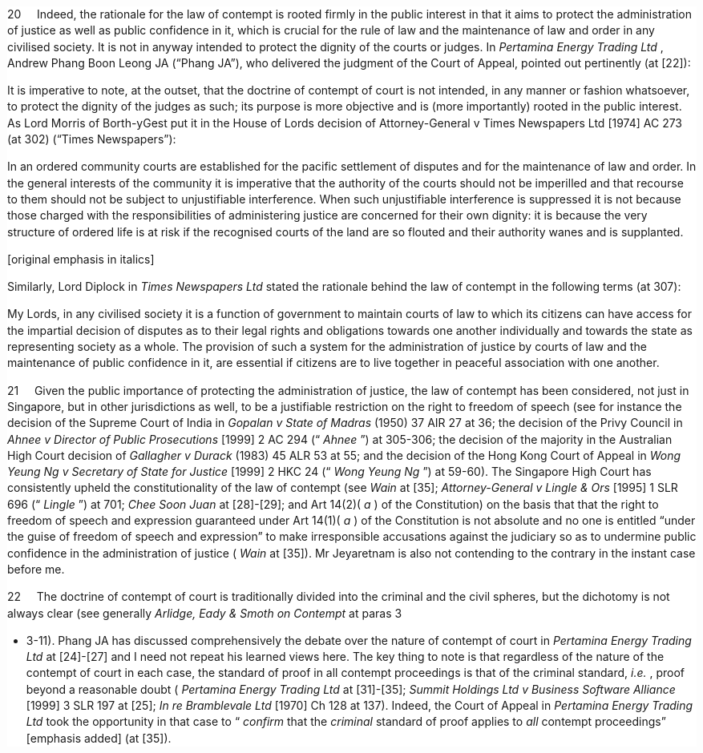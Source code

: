 20     Indeed, the rationale for the law of contempt is rooted firmly in the public interest in that it aims to protect the administration of justice as well as public confidence in it, which is crucial for the rule of law and the maintenance of law and order in any civilised society. It is not in anyway intended to protect the dignity of the courts or judges. In _Pertamina Energy Trading Ltd_ , Andrew Phang Boon Leong JA (“Phang JA”), who delivered the judgment of the Court of Appeal, pointed out pertinently (at [22]): 

 It is imperative to note, at the outset, that the doctrine of contempt of court is not intended, in any manner or fashion whatsoever, to protect the dignity of the judges as such; its purpose is more objective and is (more importantly) rooted in the public interest. As Lord Morris of Borth-yGest put it in the House of Lords decision of Attorney-General v Times Newspapers Ltd [1974] AC 273 (at 302) (“Times Newspapers”): 


 In an ordered community courts are established for the pacific settlement of disputes and for the maintenance of law and order. In the general interests of the community it is imperative that the authority of the courts should not be imperilled and that recourse to them should not be subject to unjustifiable interference. When such unjustifiable interference is suppressed it is not because those charged with the responsibilities of administering justice are concerned for their own dignity: it is because the very structure of ordered life is at risk if the recognised courts of the land are so flouted and their authority wanes and is supplanted. 

 [original emphasis in italics] 

Similarly, Lord Diplock in _Times Newspapers Ltd_ stated the rationale behind the law of contempt in the following terms (at 307): 

 My Lords, in any civilised society it is a function of government to maintain courts of law to which its citizens can have access for the impartial decision of disputes as to their legal rights and obligations towards one another individually and towards the state as representing society as a whole. The provision of such a system for the administration of justice by courts of law and the maintenance of public confidence in it, are essential if citizens are to live together in peaceful association with one another. 

21     Given the public importance of protecting the administration of justice, the law of contempt has been considered, not just in Singapore, but in other jurisdictions as well, to be a justifiable restriction on the right to freedom of speech (see for instance the decision of the Supreme Court of India in _Gopalan v State of Madras_ (1950) 37 AIR 27 at 36; the decision of the Privy Council in _Ahnee v Director of Public Prosecutions_ [1999] 2 AC 294 (“ _Ahnee_ ”) at 305-306; the decision of the majority in the Australian High Court decision of _Gallagher v Durack_ (1983) 45 ALR 53 at 55; and the decision of the Hong Kong Court of Appeal in _Wong Yeung Ng v Secretary of State for Justice_ [1999] 2 HKC 24 (“ _Wong Yeung Ng_ ”) at 59-60). The Singapore High Court has consistently upheld the constitutionality of the law of contempt (see _Wain_ at [35]; _Attorney-General v Lingle & Ors_ [1995] 1 SLR 696 (“ _Lingle_ ”) at 701; _Chee Soon Juan_ at [28]-[29]; and Art 14(2)( _a_ ) of the Constitution) on the basis that that the right to freedom of speech and expression guaranteed under Art 14(1)( _a_ ) of the Constitution is not absolute and no one is entitled “under the guise of freedom of speech and expression” to make irresponsible accusations against the judiciary so as to undermine public confidence in the administration of justice ( _Wain_ at [35]). Mr Jeyaretnam is also not contending to the contrary in the instant case before me. 

22     The doctrine of contempt of court is traditionally divided into the criminal and the civil spheres, but the dichotomy is not always clear (see generally _Arlidge, Eady & Smoth on Contempt_ at paras 3

- 3-11). Phang JA has discussed comprehensively the debate over the nature of contempt of court in _Pertamina Energy Trading Ltd_ at [24]-[27] and I need not repeat his learned views here. The key thing to note is that regardless of the nature of the contempt of court in each case, the standard of proof in all contempt proceedings is that of the criminal standard, _i.e._ , proof beyond a reasonable doubt ( _Pertamina Energy Trading Ltd_ at [31]-[35]; _Summit Holdings Ltd v Business Software Alliance_ [1999] 3 SLR 197 at [25]; _In re Bramblevale Ltd_ [1970] Ch 128 at 137). Indeed, the Court of Appeal in _Pertamina Energy Trading Ltd_ took the opportunity in that case to “ _confirm_ that the _criminal_ standard of proof applies to _all_ contempt proceedings” [emphasis added] (at [35]). 
